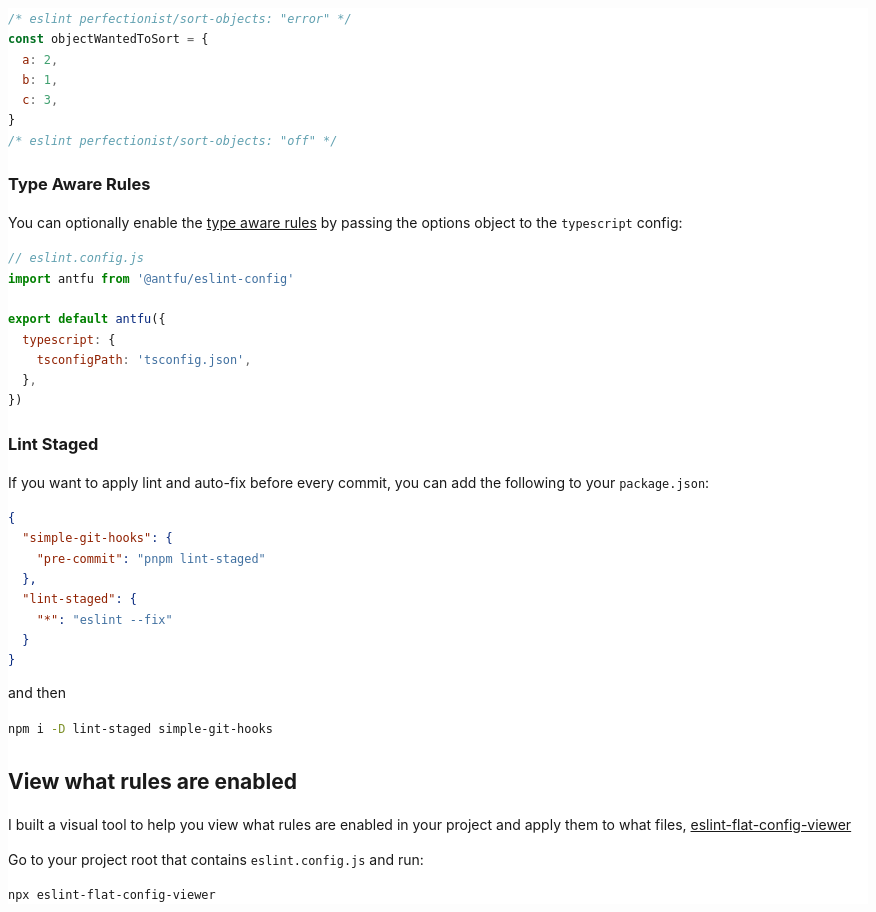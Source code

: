 ```js
/* eslint perfectionist/sort-objects: "error" */
const objectWantedToSort = {
  a: 2,
  b: 1,
  c: 3,
}
/* eslint perfectionist/sort-objects: "off" */
```

### Type Aware Rules

You can optionally enable the [type aware rules](https://typescript-eslint.io/linting/typed-linting/) by passing the options object to the `typescript` config:

```js
// eslint.config.js
import antfu from '@antfu/eslint-config'

export default antfu({
  typescript: {
    tsconfigPath: 'tsconfig.json',
  },
})
```

### Lint Staged

If you want to apply lint and auto-fix before every commit, you can add the following to your `package.json`:

```json
{
  "simple-git-hooks": {
    "pre-commit": "pnpm lint-staged"
  },
  "lint-staged": {
    "*": "eslint --fix"
  }
}
```

and then

```bash
npm i -D lint-staged simple-git-hooks
```

## View what rules are enabled

I built a visual tool to help you view what rules are enabled in your project and apply them to what files, [eslint-flat-config-viewer](https://github.com/antfu/eslint-flat-config-viewer)

Go to your project root that contains `eslint.config.js` and run:

```bash
npx eslint-flat-config-viewer
```
